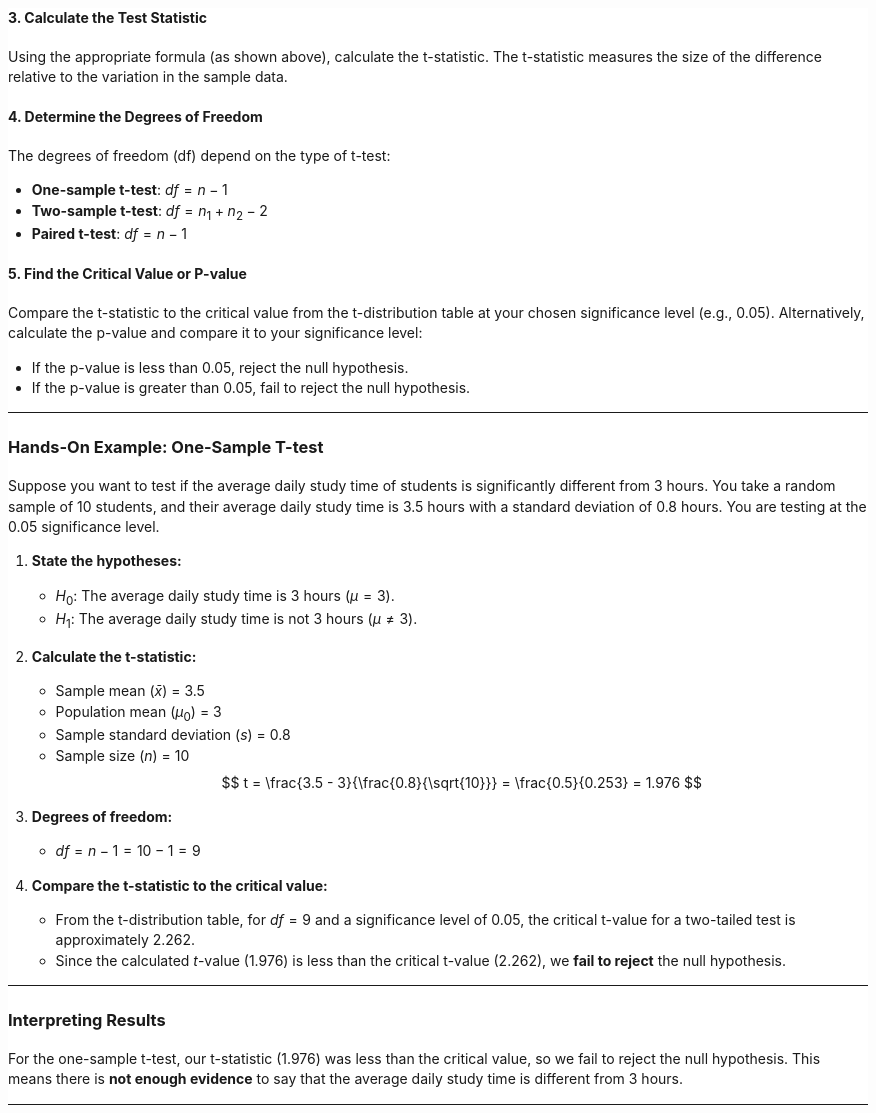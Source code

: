 #### **3. Calculate the Test Statistic**
Using the appropriate formula (as shown above), calculate the t-statistic. The t-statistic measures the size of the difference relative to the variation in the sample data.

#### **4. Determine the Degrees of Freedom**
The degrees of freedom (df) depend on the type of t-test:
- **One-sample t-test**: $df = n - 1$
- **Two-sample t-test**: $df = n_1 + n_2 - 2$
- **Paired t-test**: $df = n - 1$

#### **5. Find the Critical Value or P-value**
Compare the t-statistic to the critical value from the t-distribution table at your chosen significance level (e.g., 0.05). Alternatively, calculate the p-value and compare it to your significance level:
- If the p-value is less than 0.05, reject the null hypothesis.
- If the p-value is greater than 0.05, fail to reject the null hypothesis.

---

### **Hands-On Example: One-Sample T-test**

Suppose you want to test if the average daily study time of students is significantly different from 3 hours. You take a random sample of 10 students, and their average daily study time is 3.5 hours with a standard deviation of 0.8 hours. You are testing at the 0.05 significance level.

1. **State the hypotheses:**
   - $H_0$: The average daily study time is 3 hours ($\mu = 3$).
   - $H_1$: The average daily study time is not 3 hours ($\mu \neq 3$).

2. **Calculate the t-statistic:**
   - Sample mean ($\bar{x}$) = 3.5
   - Population mean ($\mu_0$) = 3
   - Sample standard deviation ($s$) = 0.8
   - Sample size ($n$) = 10
   $$
   t = \frac{3.5 - 3}{\frac{0.8}{\sqrt{10}}} = \frac{0.5}{0.253} = 1.976
   $$

3. **Degrees of freedom:**
   - $df = n - 1 = 10 - 1 = 9$

4. **Compare the t-statistic to the critical value:**
   - From the t-distribution table, for $df = 9$ and a significance level of 0.05, the critical t-value for a two-tailed test is approximately 2.262.
   - Since the calculated $t$-value (1.976) is less than the critical t-value (2.262), we **fail to reject** the null hypothesis.

---

### **Interpreting Results**
For the one-sample t-test, our t-statistic (1.976) was less than the critical value, so we fail to reject the null hypothesis. This means there is **not enough evidence** to say that the average daily study time is different from 3 hours.

---